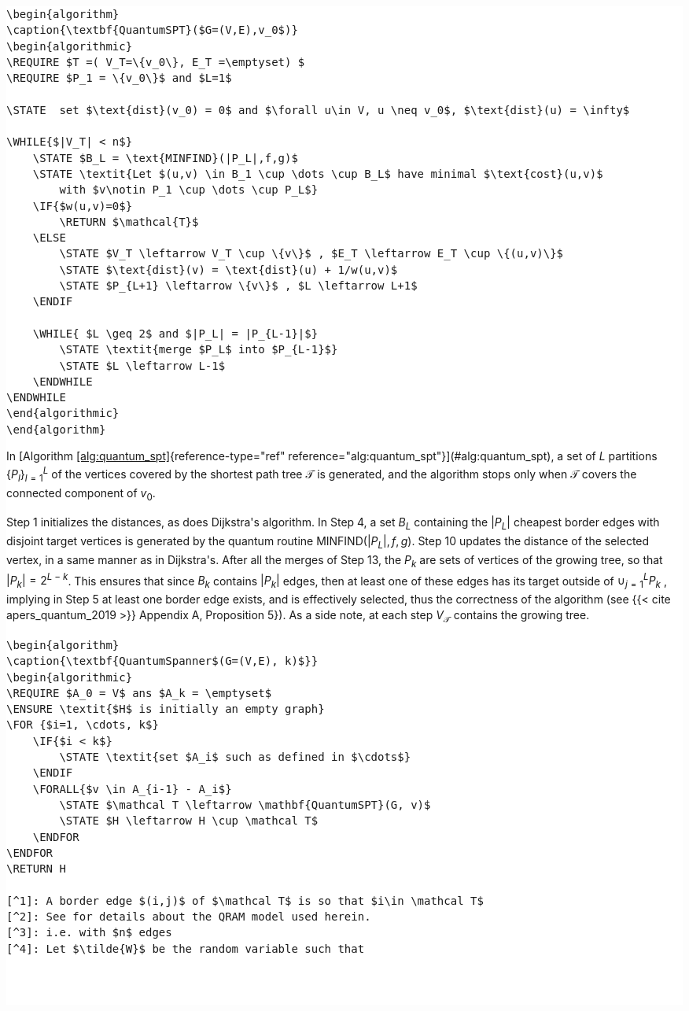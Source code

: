 <pre class="algorithm" id = 'qspt'>
\begin{algorithm}
\caption{\textbf{QuantumSPT}($G=(V,E),v_0$)}
\begin{algorithmic}
\REQUIRE $T =( V_T=\{v_0\}, E_T =\emptyset) $
\REQUIRE $P_1 = \{v_0\}$ and $L=1$

\STATE  set $\text{dist}(v_0) = 0$ and $\forall u\in V, u \neq v_0$, $\text{dist}(u) = \infty$

\WHILE{$|V_T| < n$}
    \STATE $B_L = \text{MINFIND}(|P_L|,f,g)$
    \STATE \textit{Let $(u,v) \in B_1 \cup \dots \cup B_L$ have minimal $\text{cost}(u,v)$
        with $v\notin P_1 \cup \dots \cup P_L$}
    \IF{$w(u,v)=0$}
        \RETURN $\mathcal{T}$
    \ELSE
        \STATE $V_T \leftarrow V_T \cup \{v\}$ , $E_T \leftarrow E_T \cup \{(u,v)\}$
        \STATE $\text{dist}(v) = \text{dist}(u) + 1/w(u,v)$
        \STATE $P_{L+1} \leftarrow \{v\}$ , $L \leftarrow L+1$
    \ENDIF

    \WHILE{ $L \geq 2$ and $|P_L| = |P_{L-1}|$}
        \STATE \textit{merge $P_L$ into $P_{L-1}$}
        \STATE $L \leftarrow L-1$
    \ENDWHILE
\ENDWHILE
\end{algorithmic}
\end{algorithm}
</pre>

In [Algorithm
[\[alg:quantum_spt\]](#alg:quantum_spt){reference-type="ref"
reference="alg:quantum_spt"}](#alg:quantum_spt), a set of $L$ partitions
$\{P_l\}_{l=1}^L$ of the vertices covered by the shortest path tree
$\mathcal T$ is generated, and the algorithm stops only when
$\mathcal T$ covers the connected component of $v_0$.

Step 1 initializes the distances, as does Dijkstra's algorithm. In Step
4, a set $B_L$ containing the $|P_L|$ cheapest border edges with
disjoint target vertices is generated by the quantum routine
$\text{MINFIND}(|P_L|,f,g)$. Step 10 updates the distance of the
selected vertex, in a same manner as in Dijkstra's. After all the merges
of Step 13, the $P_k$ are sets of vertices of the growing tree, so that
$|P_k| = 2^{L-k}$. This ensures that since $B_k$ contains $|P_k|$ edges,
then at least one of these edges has its target outside of $\cup_{j=1}^L
P_k$ , implying in Step 5 at least one border edge exists, and is
effectively selected, thus the correctness of the algorithm (see
{{< cite apers_quantum_2019 >}} Appendix A, Proposition 5}). As a side note, at
each step $V_{\mathcal{T}}$ contains the growing tree.

<pre class="algorithm">
\begin{algorithm}
\caption{\textbf{QuantumSpanner$(G=(V,E), k)$}}
\begin{algorithmic}
\REQUIRE $A_0 = V$ ans $A_k = \emptyset$
\ENSURE \textit{$H$ is initially an empty graph}
\FOR {$i=1, \cdots, k$}
    \IF{$i < k$}
        \STATE \textit{set $A_i$ such as defined in $\cdots$}
    \ENDIF
    \FORALL{$v \in A_{i-1} - A_i$}
        \STATE $\mathcal T \leftarrow \mathbf{QuantumSPT}(G, v)$
        \STATE $H \leftarrow H \cup \mathcal T$
    \ENDFOR
\ENDFOR
\RETURN H

[^1]: A border edge $(i,j)$ of $\mathcal T$ is so that $i\in \mathcal T$
[^2]: See for details about the QRAM model used herein.
[^3]: i.e. with $n$ edges
[^4]: Let $\tilde{W}$ be the random variable such that